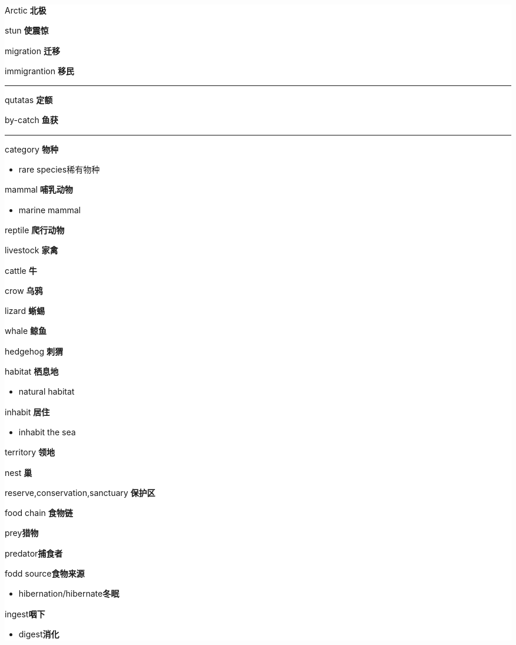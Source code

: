 Arctic **北极**

stun **使震惊**

migration **迁移**

immigrantion **移民**

--------------------

qutatas **定额**

by-catch **鱼获**

----------------------

category **物种**

- rare species稀有物种

mammal **哺乳动物**

- marine mammal

reptile **爬行动物**

livestock **家禽**

cattle **牛**

crow **乌鸦**

lizard **蜥蜴**

whale **鲸鱼**

hedgehog **刺猬**

habitat **栖息地**

- natural habitat

inhabit **居住**

- inhabit the sea

territory **领地**

nest **巢**

reserve,conservation,sanctuary  **保护区**

food chain **食物链**

prey**猎物**

predator**捕食者**

fodd source**食物来源**

- hibernation/hibernate**冬眠**

ingest**咽下**

- digest**消化**
